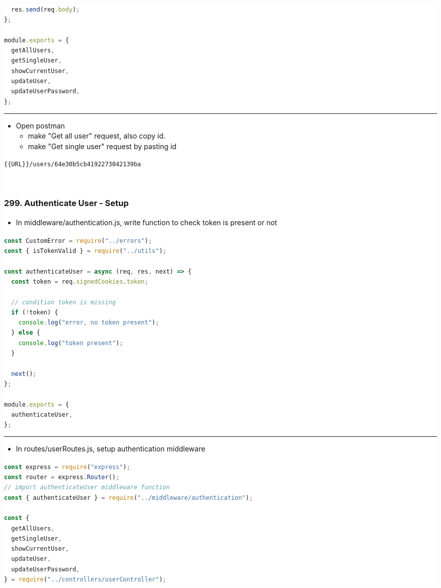```js
  res.send(req.body);
};

module.exports = {
  getAllUsers,
  getSingleUser,
  showCurrentUser,
  updateUser,
  updateUserPassword,
};
```

---

- Open postman
  - make "Get all user" request, also copy id.
  - make "Get single user" request by pasting id

```sh
{{URL}}/users/64e30b5cb4192273042139ba
```

<br>

### 299. Authenticate User - Setup<a id='299'></a>

- In middleware/authentication.js, write function to check token is present or not

```js
const CustomError = require("../errors");
const { isTokenValid } = require("../utils");

const authenticateUser = async (req, res, next) => {
  const token = req.signedCookies.token;

  // condition token is missing
  if (!token) {
    console.log("error, no token present");
  } else {
    console.log("token present");
  }

  next();
};

module.exports = {
  authenticateUser,
};
```

---

- In routes/userRoutes.js, setup authentication middleware

```js
const express = require("express");
const router = express.Router();
// import authenticateUser middleware function
const { authenticateUser } = require("../middleware/authentication");

const {
  getAllUsers,
  getSingleUser,
  showCurrentUser,
  updateUser,
  updateUserPassword,
} = require("../controllers/userController");
```
